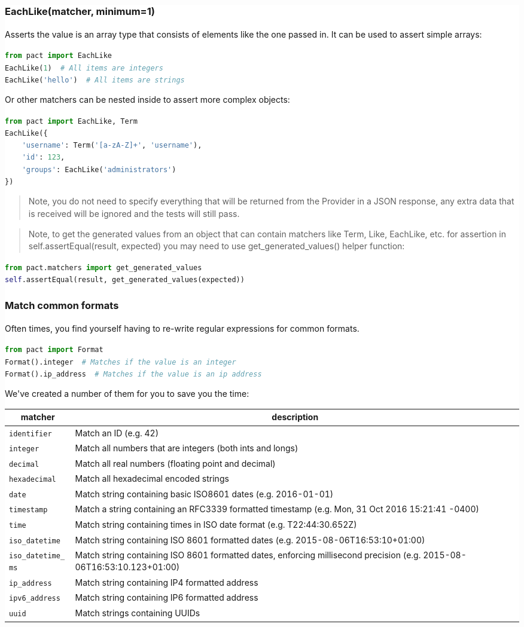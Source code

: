 ### EachLike(matcher, minimum=1)
Asserts the value is an array type that consists of elements
like the one passed in. It can be used to assert simple arrays:

```python
from pact import EachLike
EachLike(1)  # All items are integers
EachLike('hello')  # All items are strings
```

Or other matchers can be nested inside to assert more complex objects:

```python
from pact import EachLike, Term
EachLike({
    'username': Term('[a-zA-Z]+', 'username'),
    'id': 123,
    'groups': EachLike('administrators')
})
```

> Note, you do not need to specify everything that will be returned from the Provider in a
> JSON response, any extra data that is received will be ignored and the tests will still pass.

> Note, to get the generated values from an object that can contain matchers like Term, Like, EachLike, etc.
> for assertion in self.assertEqual(result, expected) you may need to use get_generated_values() helper function:

```python
from pact.matchers import get_generated_values
self.assertEqual(result, get_generated_values(expected))
```

### Match common formats
Often times, you find yourself having to re-write regular expressions for common formats.

```python
from pact import Format
Format().integer  # Matches if the value is an integer
Format().ip_address  # Matches if the value is an ip address
```

We've created a number of them for you to save you the time:

| matcher           | description                                                                                                             |
|-------------------|-------------------------------------------------------------------------------------------------------------------------|
| `identifier`      | Match an ID (e.g. 42)                                                                                                   |
| `integer`         | Match all numbers that are integers (both ints and longs)                                                               |
| `decimal`         | Match all real numbers (floating point and decimal)                                                                     |
| `hexadecimal`     | Match all hexadecimal encoded strings                                                                                   |
| `date`            | Match string containing basic ISO8601 dates (e.g. 2016-01-01)                                                           |
| `timestamp`       | Match a string containing an RFC3339 formatted timestamp (e.g. Mon, 31 Oct 2016 15:21:41 -0400)                         |
| `time`            | Match string containing times in ISO date format (e.g. T22:44:30.652Z)                                                  |
| `iso_datetime`    | Match string containing ISO 8601 formatted dates (e.g. 2015-08-06T16:53:10+01:00)                                       |
| `iso_datetime_ms` | Match string containing ISO 8601 formatted dates, enforcing millisecond precision (e.g. 2015-08-06T16:53:10.123+01:00)  |
| `ip_address`      | Match string containing IP4 formatted address                                                                           |
| `ipv6_address`    | Match string containing IP6 formatted address                                                                           |
| `uuid`            | Match strings containing UUIDs                                                                                          |


[bundler]: http://bundler.io/
[context manager]: https://en.wikibooks.org/wiki/Python_Programming/Context_Managers
[Pact]: https://docs.pact.io
[Pact Broker]: https://docs.pact.io/pact_broker
[Pact documentation]: https://docs.pact.io/
[Pact Mock Service]: https://github.com/pact-foundation/pact-mock_service
[Pact specification]: https://github.com/pact-foundation/pact-specification
[Provider States]: https://docs.pact.io/getting_started/provider_states
[pact-provider-verifier]: https://github.com/pact-foundation/pact-provider-verifier
[pyenv]: https://github.com/pyenv/pyenv
[rvm]: https://rvm.io/
[rbenv]: https://github.com/rbenv/rbenv
[virtualenv]: http://python-guide-pt-br.readthedocs.io/en/latest/dev/virtualenvs/